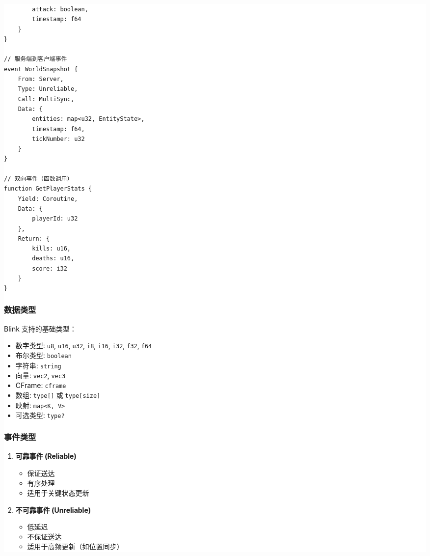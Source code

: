 ```blink
        attack: boolean,
        timestamp: f64
    }
}

// 服务端到客户端事件
event WorldSnapshot {
    From: Server,
    Type: Unreliable,
    Call: MultiSync,
    Data: {
        entities: map<u32, EntityState>,
        timestamp: f64,
        tickNumber: u32
    }
}

// 双向事件（函数调用）
function GetPlayerStats {
    Yield: Coroutine,
    Data: {
        playerId: u32
    },
    Return: {
        kills: u16,
        deaths: u16,
        score: i32
    }
}
```

### 数据类型

Blink 支持的基础类型：
- 数字类型: `u8`, `u16`, `u32`, `i8`, `i16`, `i32`, `f32`, `f64`
- 布尔类型: `boolean`
- 字符串: `string`
- 向量: `vec2`, `vec3`
- CFrame: `cframe`
- 数组: `type[]` 或 `type[size]`
- 映射: `map<K, V>`
- 可选类型: `type?`

### 事件类型

1. **可靠事件 (Reliable)**
   - 保证送达
   - 有序处理
   - 适用于关键状态更新

2. **不可靠事件 (Unreliable)**
   - 低延迟
   - 不保证送达
   - 适用于高频更新（如位置同步）
